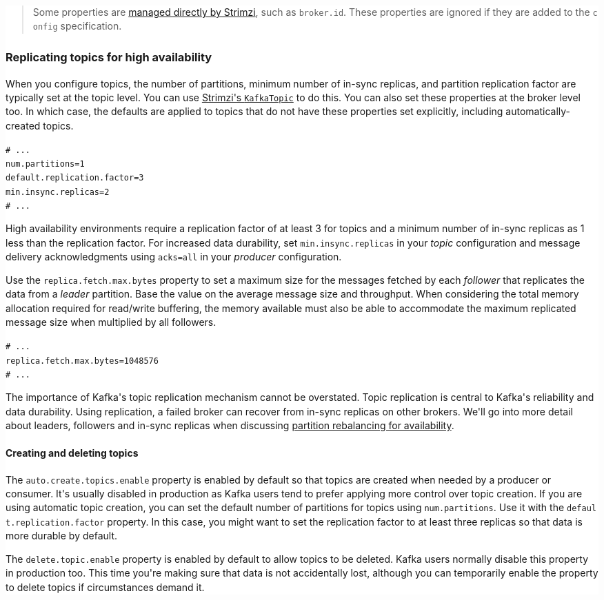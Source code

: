 > Some properties are [managed directly by Strimzi](https://strimzi.io/docs/operators/latest/using.html#property-kafka-config-reference), such as `broker.id`. These properties are ignored if they are added to the `config` specification.

### Replicating topics for high availability

When you configure topics, the number of partitions, minimum number of in-sync replicas, and partition replication factor are typically set at the topic level.
You can use [Strimzi's `KafkaTopic`](https://strimzi.io/docs/operators/latest/using.html#proc-configuring-kafka-topic-str) to do this.
You can also set these properties at the broker level too. In which case, the defaults are applied to topics that do not have these properties set explicitly, including automatically-created topics.

```properties
# ...
num.partitions=1
default.replication.factor=3
min.insync.replicas=2
# ...
```

High availability environments require a replication factor of at least 3 for topics and a minimum number of in-sync replicas as 1 less than the replication factor.
For increased data durability, set `min.insync.replicas` in your *topic* configuration and message delivery acknowledgments using `acks=all` in your *producer* configuration.

Use the `replica.fetch.max.bytes` property to set a maximum size for the messages fetched by each _follower_ that replicates the data from a _leader_ partition.
Base the value on the average message size and throughput. When considering the total memory allocation required for read/write buffering, the memory available must also be able to accommodate the maximum replicated message size when multiplied by all followers.

```properties
# ...
replica.fetch.max.bytes=1048576
# ...
```

The importance of Kafka's topic replication mechanism cannot be overstated.
Topic replication is central to Kafka's reliability and data durability. Using replication, a failed broker can recover from in-sync replicas on other brokers.
We'll go into more detail about leaders, followers and in-sync replicas when discussing [partition rebalancing for availability](#partition-rebalancing-for-availability).

#### Creating and deleting topics

The `auto.create.topics.enable` property is enabled by default so that topics are created when needed by a producer or consumer. It's usually disabled in production as Kafka users tend to prefer applying more control over topic creation.
If you are using automatic topic creation, you can set the default number of partitions for topics using `num.partitions`. Use it with the `default.replication.factor` property. In this case, you might want to set the replication factor to at least three replicas so that data is more durable by default.

The `delete.topic.enable` property is enabled by default to allow topics to be deleted. Kafka users normally disable this property in production too. This time you're making sure that data is not accidentally lost, although you can temporarily enable the property to delete topics if circumstances demand it.
